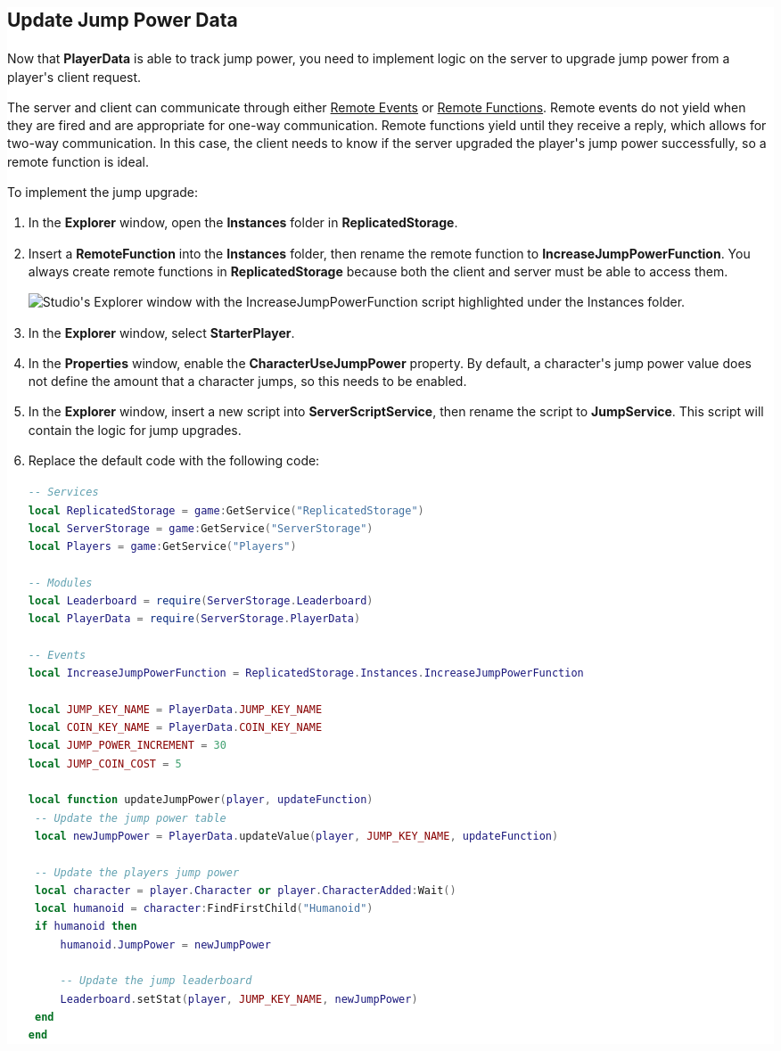 ## Update Jump Power Data

Now that **PlayerData** is able to track jump power, you need to implement logic
on the server to upgrade jump power from a player's client request.

The server and client can communicate through either
[Remote Events](../../../scripting/events/remote.md#remote-events) or
[Remote Functions](../../../scripting/events/remote.md#remote-callbacks).
Remote events do not yield when they are fired and are appropriate for one-way
communication. Remote functions yield until they receive a reply, which allows
for two-way communication. In this case, the client needs to know if the server
upgraded the player's jump power successfully, so a remote function is
ideal.

To implement the jump upgrade:

1. In the **Explorer** window, open the **Instances** folder in
   **ReplicatedStorage**.
1. Insert a **RemoteFunction** into the **Instances** folder, then rename the remote
   function to **IncreaseJumpPowerFunction**. You always create remote functions in
   **ReplicatedStorage** because both the client and server must be able to
   access them.

   <img src="../../../assets/tutorials/script-an-upgrade-button/Insert-RemoteFunction.png" alt="Studio's Explorer window with the IncreaseJumpPowerFunction script highlighted under the Instances folder." width="320" />

1. In the **Explorer** window, select **StarterPlayer**.
1. In the **Properties** window, enable the **CharacterUseJumpPower** property.
   By default, a character's jump power value does not define the amount that a
   character jumps, so this needs to be enabled.
1. In the **Explorer** window, insert a new script into **ServerScriptService**, then
   rename the script to **JumpService**. This script will contain the logic for jump upgrades.
1. Replace the default code with the following code:

   ```lua
   -- Services
   local ReplicatedStorage = game:GetService("ReplicatedStorage")
   local ServerStorage = game:GetService("ServerStorage")
   local Players = game:GetService("Players")

   -- Modules
   local Leaderboard = require(ServerStorage.Leaderboard)
   local PlayerData = require(ServerStorage.PlayerData)

   -- Events
   local IncreaseJumpPowerFunction = ReplicatedStorage.Instances.IncreaseJumpPowerFunction

   local JUMP_KEY_NAME = PlayerData.JUMP_KEY_NAME
   local COIN_KEY_NAME = PlayerData.COIN_KEY_NAME
   local JUMP_POWER_INCREMENT = 30
   local JUMP_COIN_COST = 5

   local function updateJumpPower(player, updateFunction)
   	-- Update the jump power table
   	local newJumpPower = PlayerData.updateValue(player, JUMP_KEY_NAME, updateFunction)

   	-- Update the players jump power
   	local character = player.Character or player.CharacterAdded:Wait()
   	local humanoid = character:FindFirstChild("Humanoid")
   	if humanoid then
   		humanoid.JumpPower = newJumpPower

   		-- Update the jump leaderboard
   		Leaderboard.setStat(player, JUMP_KEY_NAME, newJumpPower)
   	end
   end
   ```